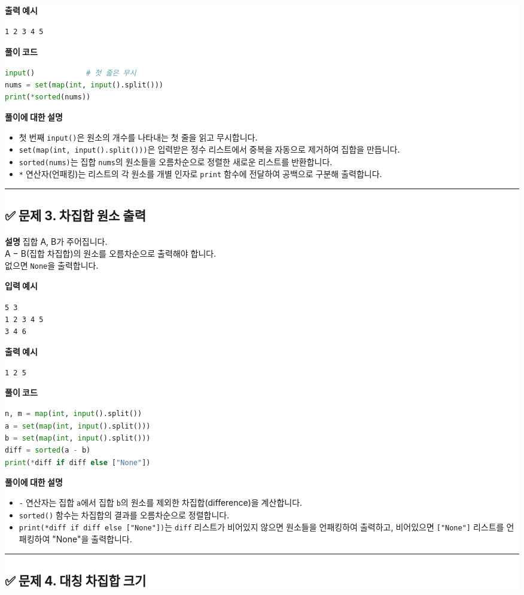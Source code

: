 **출력 예시**
```
1 2 3 4 5
```

**풀이 코드**
```python
input()            # 첫 줄은 무시
nums = set(map(int, input().split()))
print(*sorted(nums))
```

**풀이에 대한 설명**
- 첫 번째 `input()`은 원소의 개수를 나타내는 첫 줄을 읽고 무시합니다.
- `set(map(int, input().split()))`은 입력받은 정수 리스트에서 중복을 자동으로 제거하여 집합을 만듭니다.
- `sorted(nums)`는 집합 `nums`의 원소들을 오름차순으로 정렬한 새로운 리스트를 반환합니다.
- `*` 연산자(언패킹)는 리스트의 각 원소를 개별 인자로 `print` 함수에 전달하여 공백으로 구분해 출력합니다.

---

## ✅ 문제 3. 차집합 원소 출력

**설명** 집합 A, B가 주어집니다.  
A − B(집합 차집합)의 원소를 오름차순으로 출력해야 합니다.  
없으면 `None`을 출력합니다.

**입력 예시**
```
5 3
1 2 3 4 5
3 4 6
```

**출력 예시**
```
1 2 5
```

**풀이 코드**
```python
n, m = map(int, input().split())
a = set(map(int, input().split()))
b = set(map(int, input().split()))
diff = sorted(a - b)
print(*diff if diff else ["None"])
```

**풀이에 대한 설명**
- `-` 연산자는 집합 `a`에서 집합 `b`의 원소를 제외한 차집합(difference)을 계산합니다.
- `sorted()` 함수는 차집합의 결과를 오름차순으로 정렬합니다.
- `print(*diff if diff else ["None"])`는 `diff` 리스트가 비어있지 않으면 원소들을 언패킹하여 출력하고, 비어있으면 `["None"]` 리스트를 언패킹하여 "None"을 출력합니다.

---

## ✅ 문제 4. 대칭 차집합 크기
